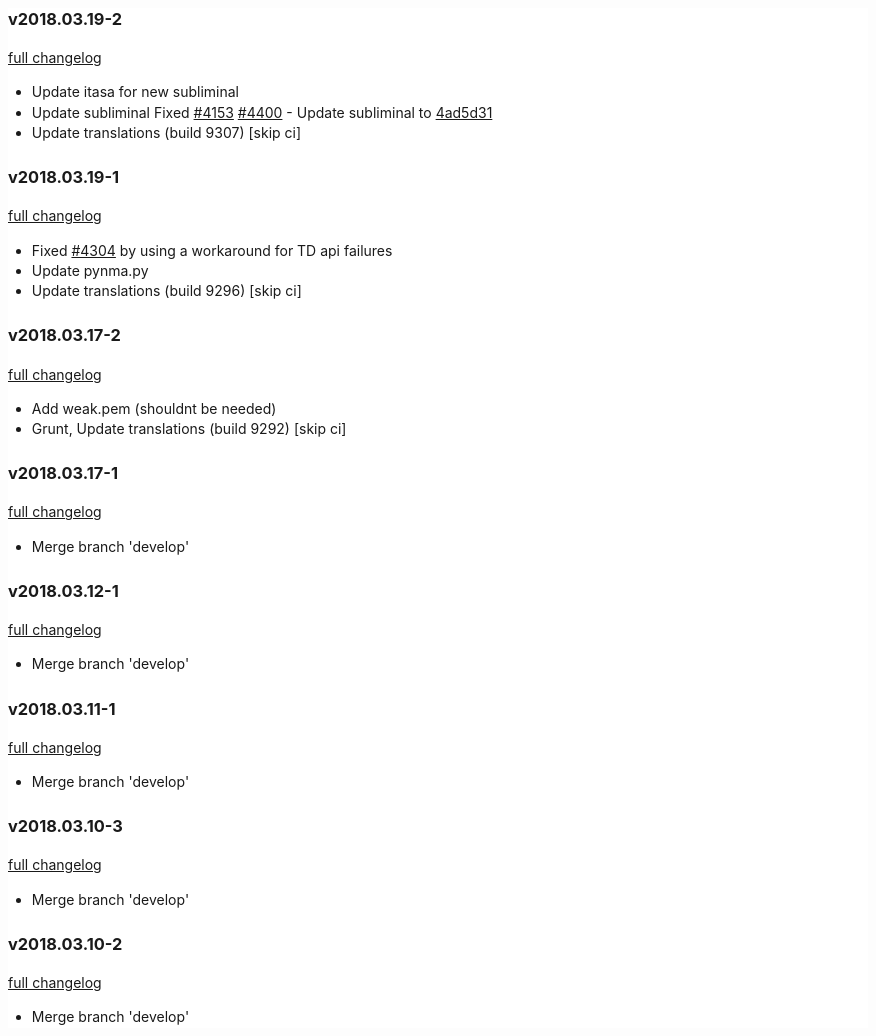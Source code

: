### v2018.03.19-2

[full changelog](https://github.com/Sick-Rage/Sick-Rage/compare/v2018.03.19-1...v2018.03.19-2)

* Update itasa for new subliminal
* Update subliminal Fixed [#4153](https://github.com/Sick-Rage/Sick-Rage/issues/4153) [#4400](https://github.com/Sick-Rage/Sick-Rage/issues/4400) - Update subliminal to [4ad5d31](https://github.com/Sick-Rage/Sick-Rage/commit/4ad5d31a6c52c7fa0061ad0da16254580d31dc2a)
* Update translations (build 9307) [skip ci]

### v2018.03.19-1

[full changelog](https://github.com/Sick-Rage/Sick-Rage/compare/v2018.03.17-2...v2018.03.19-1)

* Fixed [#4304](https://github.com/Sick-Rage/Sick-Rage/issues/4304) by using a workaround for TD api failures
* Update pynma.py
* Update translations (build 9296) [skip ci]

### v2018.03.17-2

[full changelog](https://github.com/Sick-Rage/Sick-Rage/compare/v2018.03.17-1...v2018.03.17-2)

* Add weak.pem (shouldnt be needed)
* Grunt, Update translations (build 9292) [skip ci]

### v2018.03.17-1

[full changelog](https://github.com/Sick-Rage/Sick-Rage/compare/v2018.03.12-1...v2018.03.17-1)

* Merge branch 'develop'

### v2018.03.12-1

[full changelog](https://github.com/Sick-Rage/Sick-Rage/compare/v2018.03.11-1...v2018.03.12-1)

* Merge branch 'develop'

### v2018.03.11-1

[full changelog](https://github.com/Sick-Rage/Sick-Rage/compare/v2018.03.10-3...v2018.03.11-1)

* Merge branch 'develop'

### v2018.03.10-3

[full changelog](https://github.com/Sick-Rage/Sick-Rage/compare/v2018.03.10-2...v2018.03.10-3)

* Merge branch 'develop'

### v2018.03.10-2

[full changelog](https://github.com/Sick-Rage/Sick-Rage/compare/v2018.03.10-1...v2018.03.10-2)

* Merge branch 'develop'
